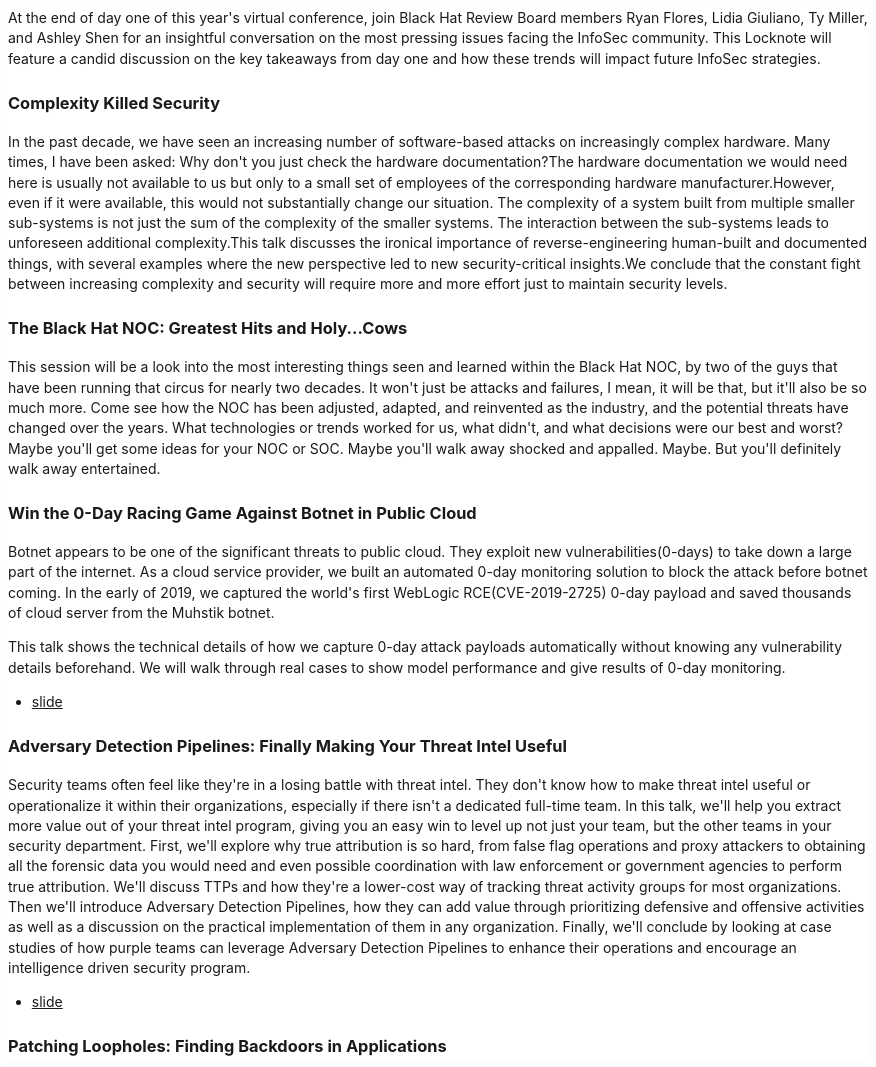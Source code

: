 At the end of day one of this year's virtual conference, join Black Hat Review Board members Ryan Flores, Lidia Giuliano, Ty Miller, and Ashley Shen for an insightful conversation on the most pressing issues facing the InfoSec community. This Locknote will feature a candid discussion on the key takeaways from day one and how these trends will impact future InfoSec strategies.
### Complexity Killed Security
In the past decade, we have seen an increasing number of software-based attacks on increasingly complex hardware. Many times, I have been asked: Why don't you just check the hardware documentation?The hardware documentation we would need here is usually not available to us but only to a small set of employees of the corresponding hardware manufacturer.However, even if it were available, this would not substantially change our situation. The complexity of a system built from multiple smaller sub-systems is not just the sum of the complexity of the smaller systems. The interaction between the sub-systems leads to unforeseen additional complexity.This talk discusses the ironical importance of reverse-engineering human-built and documented things, with several examples where the new perspective led to new security-critical insights.We conclude that the constant fight between increasing complexity and security will require more and more effort just to maintain security levels.
### The Black Hat NOC: Greatest Hits and Holy...Cows
This session will be a look into the most interesting things seen and learned within the Black Hat NOC, by two of the guys that have been running that circus for nearly two decades. It won't just be attacks and failures, I mean, it will be that, but it'll also be so much more. Come see how the NOC has been adjusted, adapted, and reinvented as the industry, and the potential threats have changed over the years. What technologies or trends worked for us, what didn't, and what decisions were our best and worst? Maybe you'll get some ideas for your NOC or SOC. Maybe you'll walk away shocked and appalled. Maybe. But you'll definitely walk away entertained.
### Win the 0-Day Racing Game Against Botnet in Public Cloud
Botnet appears to be one of the significant threats to public cloud. They exploit new vulnerabilities(0-days) to take down a large part of the internet. As a cloud service provider, we built an automated 0-day monitoring solution to block the attack before botnet coming. In the early of 2019, we captured the world's first WebLogic RCE(CVE-2019-2725) 0-day payload and saved thousands of cloud server from the Muhstik botnet.

This talk shows the technical details of how we capture 0-day attack payloads automatically without knowing any vulnerability details beforehand. We will walk through real cases to show model performance and give results of 0-day monitoring.
- [slide](http://i.blackhat.com/asia-20/Friday/asia-20-Xu-Win-The-0-Day-Racing-Game-Against-Botnet-In-Public-Cloud.pdf)
### Adversary Detection Pipelines: Finally Making Your Threat Intel Useful
Security teams often feel like they're in a losing battle with threat intel. They don't know how to make threat intel useful or operationalize it within their organizations, especially if there isn't a dedicated full-time team. In this talk, we'll help you extract more value out of your threat intel program, giving you an easy win to level up not just your team, but the other teams in your security department. First, we'll explore why true attribution is so hard, from false flag operations and proxy attackers to obtaining all the forensic data you would need and even possible coordination with law enforcement or government agencies to perform true attribution. We'll discuss TTPs and how they're a lower-cost way of tracking threat activity groups for most organizations. Then we'll introduce Adversary Detection Pipelines, how they can add value through prioritizing defensive and offensive activities as well as a discussion on the practical implementation of them in any organization. Finally, we'll conclude by looking at case studies of how purple teams can leverage Adversary Detection Pipelines to enhance their operations and encourage an intelligence driven security program.
- [slide](http://i.blackhat.com/asia-20/Friday/asia-20-Olsen-Adversary-Detection-Pipelines-Finally-Making-Your-Threat-Intel-Useful.pdf)
### Patching Loopholes: Finding Backdoors in Applications
